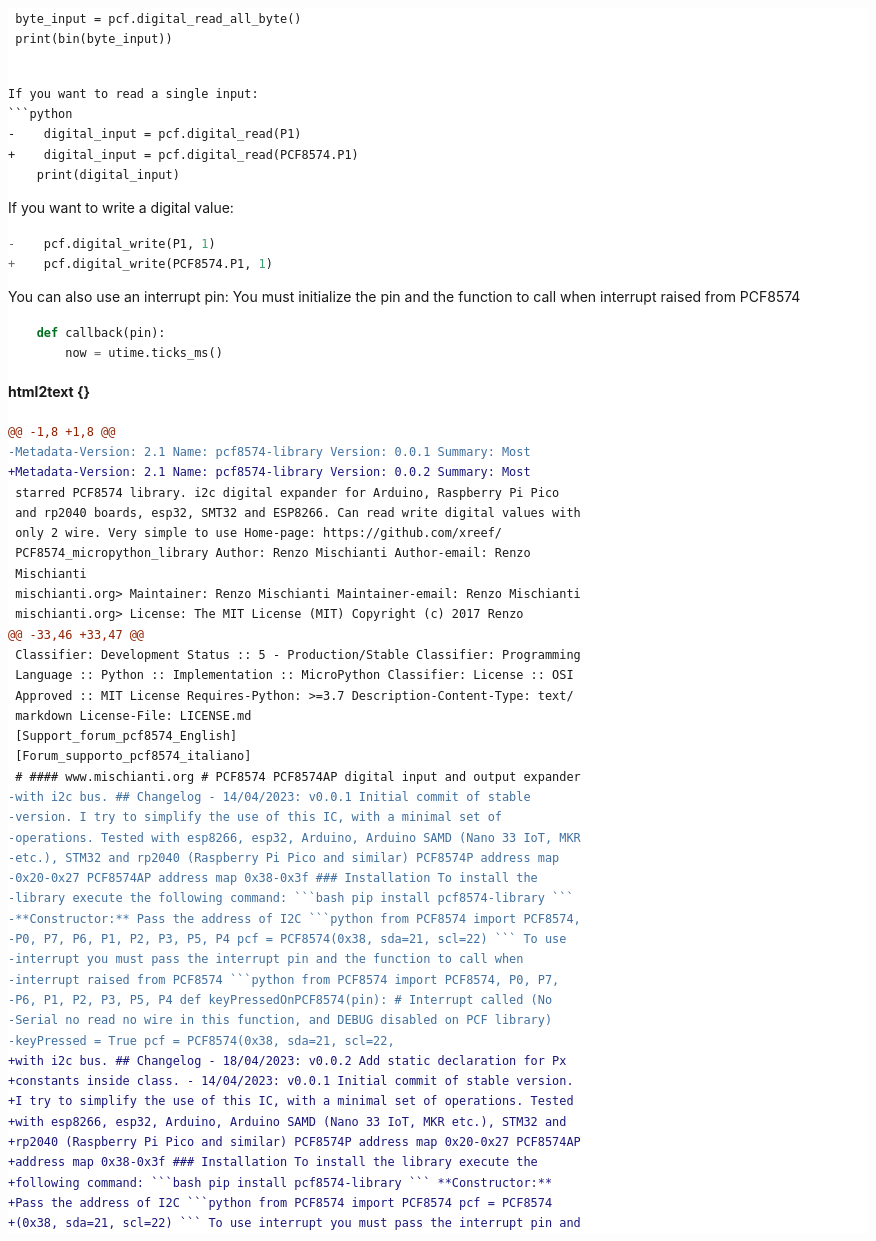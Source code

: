      byte_input = pcf.digital_read_all_byte()
     print(bin(byte_input))
 ```
 
 If you want to read a single input:
 ```python
-    digital_input = pcf.digital_read(P1)
+    digital_input = pcf.digital_read(PCF8574.P1)
     print(digital_input)
 ```
 
 If you want to write a digital value:
 ```python
-    pcf.digital_write(P1, 1)
+    pcf.digital_write(PCF8574.P1, 1)
 ```
 
 You can also use an interrupt pin:
 You must initialize the pin and the function to call when interrupt raised from PCF8574
 ```python
     def callback(pin):
         now = utime.ticks_ms()
```

#### html2text {}

```diff
@@ -1,8 +1,8 @@
-Metadata-Version: 2.1 Name: pcf8574-library Version: 0.0.1 Summary: Most
+Metadata-Version: 2.1 Name: pcf8574-library Version: 0.0.2 Summary: Most
 starred PCF8574 library. i2c digital expander for Arduino, Raspberry Pi Pico
 and rp2040 boards, esp32, SMT32 and ESP8266. Can read write digital values with
 only 2 wire. Very simple to use Home-page: https://github.com/xreef/
 PCF8574_micropython_library Author: Renzo Mischianti Author-email: Renzo
 Mischianti
 mischianti.org> Maintainer: Renzo Mischianti Maintainer-email: Renzo Mischianti
 mischianti.org> License: The MIT License (MIT) Copyright (c) 2017 Renzo
@@ -33,46 +33,47 @@
 Classifier: Development Status :: 5 - Production/Stable Classifier: Programming
 Language :: Python :: Implementation :: MicroPython Classifier: License :: OSI
 Approved :: MIT License Requires-Python: >=3.7 Description-Content-Type: text/
 markdown License-File: LICENSE.md
 [Support_forum_pcf8574_English]
 [Forum_supporto_pcf8574_italiano]
 # #### www.mischianti.org # PCF8574 PCF8574AP digital input and output expander
-with i2c bus. ## Changelog - 14/04/2023: v0.0.1 Initial commit of stable
-version. I try to simplify the use of this IC, with a minimal set of
-operations. Tested with esp8266, esp32, Arduino, Arduino SAMD (Nano 33 IoT, MKR
-etc.), STM32 and rp2040 (Raspberry Pi Pico and similar) PCF8574P address map
-0x20-0x27 PCF8574AP address map 0x38-0x3f ### Installation To install the
-library execute the following command: ```bash pip install pcf8574-library ```
-**Constructor:** Pass the address of I2C ```python from PCF8574 import PCF8574,
-P0, P7, P6, P1, P2, P3, P5, P4 pcf = PCF8574(0x38, sda=21, scl=22) ``` To use
-interrupt you must pass the interrupt pin and the function to call when
-interrupt raised from PCF8574 ```python from PCF8574 import PCF8574, P0, P7,
-P6, P1, P2, P3, P5, P4 def keyPressedOnPCF8574(pin): # Interrupt called (No
-Serial no read no wire in this function, and DEBUG disabled on PCF library)
-keyPressed = True pcf = PCF8574(0x38, sda=21, scl=22,
+with i2c bus. ## Changelog - 18/04/2023: v0.0.2 Add static declaration for Px
+constants inside class. - 14/04/2023: v0.0.1 Initial commit of stable version.
+I try to simplify the use of this IC, with a minimal set of operations. Tested
+with esp8266, esp32, Arduino, Arduino SAMD (Nano 33 IoT, MKR etc.), STM32 and
+rp2040 (Raspberry Pi Pico and similar) PCF8574P address map 0x20-0x27 PCF8574AP
+address map 0x38-0x3f ### Installation To install the library execute the
+following command: ```bash pip install pcf8574-library ``` **Constructor:**
+Pass the address of I2C ```python from PCF8574 import PCF8574 pcf = PCF8574
+(0x38, sda=21, scl=22) ``` To use interrupt you must pass the interrupt pin and
```